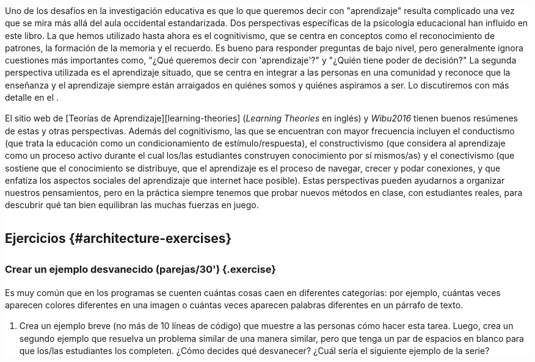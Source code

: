 Uno de los desafíos en la investigación educativa es que
lo que queremos decir con "aprendizaje" resulta complicado
una vez que se mira más allá del aula occidental estandarizada.
Dos perspectivas específicas de la <span g="educational-psychology">psicología educacional</span> han influido en este libro.
La que hemos utilizado hasta ahora es el <span g="cognitivism">cognitivismo</span>,
que se centra en conceptos como el reconocimiento de patrones, la formación de la memoria y el recuerdo.
Es bueno para responder preguntas de bajo nivel,
pero generalmente ignora cuestiones más importantes como,
"¿Qué queremos decir con 'aprendizaje'?" y
"¿Quién tiene poder de decisión?"
La segunda perspectiva utilizada es el <span g="situated-learning">aprendizaje situado</span>,
que se centra en integrar a las personas en una comunidad
y reconoce que
la enseñanza y el aprendizaje siempre están arraigados en quiénes somos y quiénes aspiramos a ser.
Lo discutiremos con más detalle en el <a section="community"/>.

El sitio web de [Teorías de Aprendizaje][learning-theories] (*Learning Theories* en inglés)
y <cite>Wibu2016</cite>
tienen buenos resúmenes de estas y otras perspectivas.
Además del cognitivismo, las que se encuentran con mayor frecuencia incluyen el <span g="behaviorism">conductismo</span>
(que trata la educación como un condicionamiento de estímulo/respuesta),
el <span g="constructivism">constructivismo</span>
(que considera al aprendizaje como un proceso activo durante el cual los/las estudiantes construyen conocimiento por sí mismos/as)
y el <span g="connectivism">conectivismo</span>
(que sostiene que el conocimiento se distribuye,
que el aprendizaje es el proceso de navegar, crecer y podar conexiones,
y que enfatiza los aspectos sociales del aprendizaje que internet hace posible).
Estas perspectivas pueden ayudarnos a organizar nuestros pensamientos,
pero en la práctica
siempre tenemos que probar nuevos métodos en clase,
con estudiantes reales,
para descubrir qué tan bien equilibran las muchas fuerzas en juego.

## Ejercicios {#architecture-exercises}

### Crear un ejemplo desvanecido (parejas/30') {.exercise}

Es muy común que en los programas se cuenten cuántas cosas caen en diferentes categorías:
por ejemplo,
cuántas veces aparecen colores diferentes en una imagen
o cuántas veces aparecen palabras diferentes en un párrafo de texto.

1. Crea un ejemplo breve (no más de 10 líneas de código) que muestre a las personas cómo hacer esta tarea.
   Luego, crea un segundo ejemplo que resuelva un problema similar de una manera similar,
   pero que tenga un par de espacios en blanco para que los/las estudiantes los completen.
   ¿Cómo decides qué desvanecer?
   ¿Cuál sería el siguiente ejemplo de la serie?
